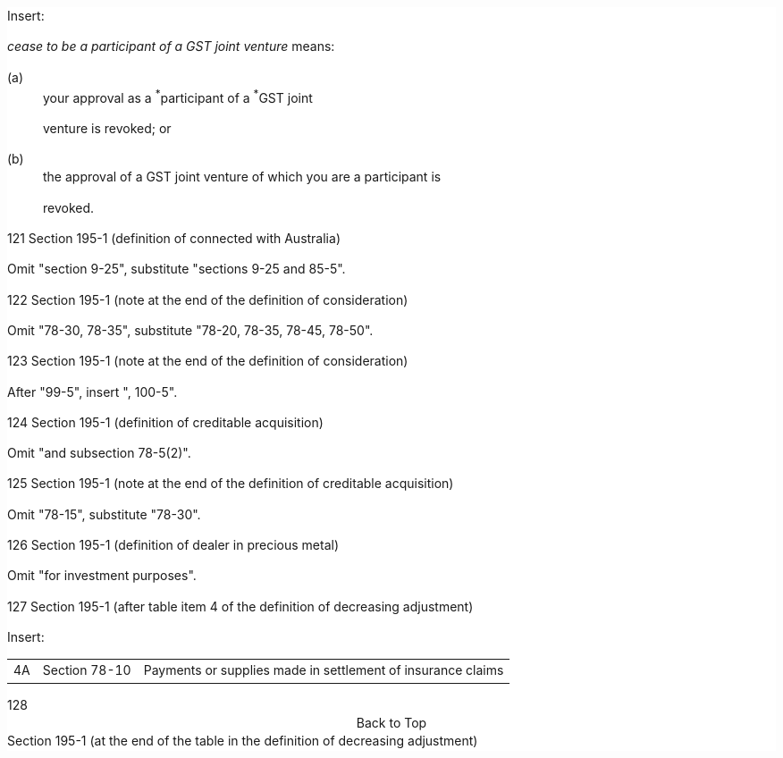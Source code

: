 Insert:

<def><dl compact=""><dl compact="">

_cease to be a participant of a GST joint venture_ means:

 </dl></dl>

<dl compact=""><dl compact=""><dl compact="">

<dt>(a)</dt><dd>your approval as a <sup>*</sup>participant of a <sup>*</sup>GST joint

venture is revoked; or</dd>

<dt>(b)</dt><dd>the approval of a GST joint venture of which you are a participant is

revoked.

</dd>

</dl></dl></dl>

121  Section&#160;195-1 (definition of connected with Australia)

Omit "section&#160;9-25", substitute "sections&#160;9-25 and 85-5".

122  Section&#160;195-1 (note at the end of the definition of consideration)

Omit "78-30, 78-35", substitute "78-20, 78-35, 78-45, 78-50".

123  Section&#160;195-1 (note at the end of the definition of consideration)

After "99-5", insert ", 100-5".

124  Section&#160;195-1 (definition of creditable acquisition)

Omit "and subsection 78-5(2)".

125  Section&#160;195-1 (note at the end of the definition of creditable acquisition)

Omit "78-15", substitute "78-30".

126  Section&#160;195-1 (definition of dealer in precious metal)

Omit "for investment purposes".

127  Section&#160;195-1 (after table item&#160;4 of the definition of decreasing adjustment)

Insert:

<table><tr align="left">
  <td colspan="1" align="left">
    <div>4A</div>

  </td>
  <td colspan="1" align="left">
    <div>Section&#160;78-10</div>

  </td>
  <td colspan="1" align="left">
    <div>Payments or supplies made in settlement of insurance claims</div>

  </td>
</tr></table>128 
<center>Back to Top</center>
  Section&#160;195-1 (at the end of the table in the definition of decreasing adjustment)
